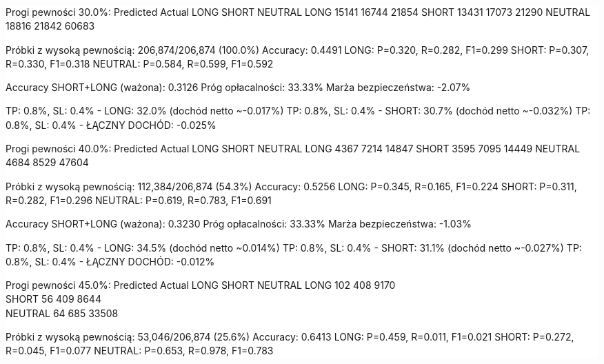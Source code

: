 
Progi pewności 30.0%:
Predicted
Actual    LONG  SHORT  NEUTRAL
LONG      15141  16744  21854 
SHORT     13431  17073  21290 
NEUTRAL   18816  21842  60683 

Próbki z wysoką pewnością: 206,874/206,874 (100.0%)
Accuracy: 0.4491
LONG: P=0.320, R=0.282, F1=0.299
SHORT: P=0.307, R=0.330, F1=0.318
NEUTRAL: P=0.584, R=0.599, F1=0.592

Accuracy SHORT+LONG (ważona): 0.3126
Próg opłacalności: 33.33%
Marża bezpieczeństwa: -2.07%

TP: 0.8%, SL: 0.4% - LONG: 32.0% (dochód netto ~-0.017%)
TP: 0.8%, SL: 0.4% - SHORT: 30.7% (dochód netto ~-0.032%)
TP: 0.8%, SL: 0.4% - ŁĄCZNY DOCHÓD: -0.025%

Progi pewności 40.0%:
Predicted
Actual    LONG  SHORT  NEUTRAL
LONG      4367   7214   14847 
SHORT     3595   7095   14449 
NEUTRAL   4684   8529   47604 

Próbki z wysoką pewnością: 112,384/206,874 (54.3%)
Accuracy: 0.5256
LONG: P=0.345, R=0.165, F1=0.224
SHORT: P=0.311, R=0.282, F1=0.296
NEUTRAL: P=0.619, R=0.783, F1=0.691

Accuracy SHORT+LONG (ważona): 0.3230
Próg opłacalności: 33.33%
Marża bezpieczeństwa: -1.03%

TP: 0.8%, SL: 0.4% - LONG: 34.5% (dochód netto ~0.014%)
TP: 0.8%, SL: 0.4% - SHORT: 31.1% (dochód netto ~-0.027%)
TP: 0.8%, SL: 0.4% - ŁĄCZNY DOCHÓD: -0.012%

Progi pewności 45.0%:
Predicted
Actual    LONG  SHORT  NEUTRAL
LONG      102    408    9170  
SHORT     56     409    8644  
NEUTRAL   64     685    33508 

Próbki z wysoką pewnością: 53,046/206,874 (25.6%)
Accuracy: 0.6413
LONG: P=0.459, R=0.011, F1=0.021
SHORT: P=0.272, R=0.045, F1=0.077
NEUTRAL: P=0.653, R=0.978, F1=0.783
